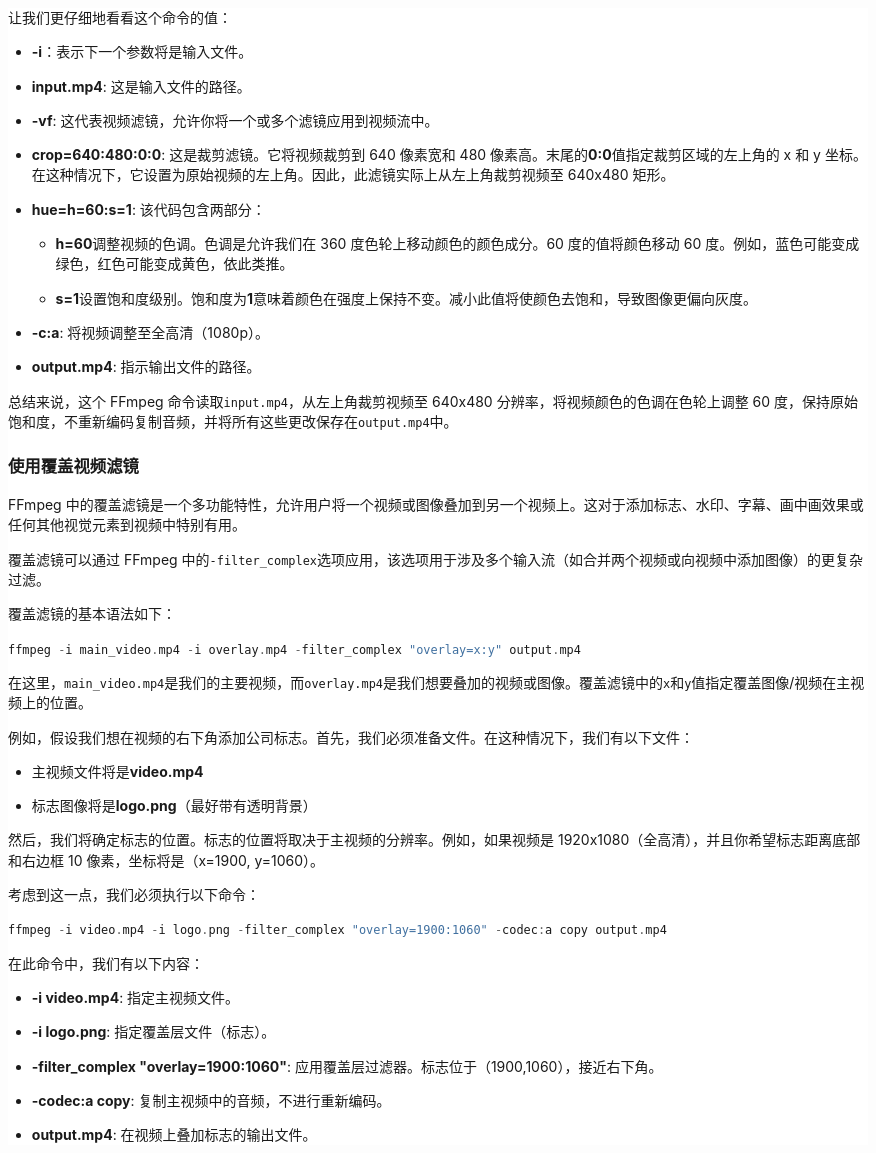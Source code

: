 让我们更仔细地看看这个命令的值：

+   **-i**：表示下一个参数将是输入文件。

+   **input.mp4**: 这是输入文件的路径。

+   **-vf**: 这代表视频滤镜，允许你将一个或多个滤镜应用到视频流中。

+   **crop=640:480:0:0**: 这是裁剪滤镜。它将视频裁剪到 640 像素宽和 480 像素高。末尾的**0:0**值指定裁剪区域的左上角的 x 和 y 坐标。在这种情况下，它设置为原始视频的左上角。因此，此滤镜实际上从左上角裁剪视频至 640x480 矩形。

+   **hue=h=60:s=1**: 该代码包含两部分：

    +   **h=60**调整视频的色调。色调是允许我们在 360 度色轮上移动颜色的颜色成分。60 度的值将颜色移动 60 度。例如，蓝色可能变成绿色，红色可能变成黄色，依此类推。

    +   **s=1**设置饱和度级别。饱和度为**1**意味着颜色在强度上保持不变。减小此值将使颜色去饱和，导致图像更偏向灰度。

+   **-c:a**: 将视频调整至全高清（1080p）。

+   **output.mp4**: 指示输出文件的路径。

总结来说，这个 FFmpeg 命令读取`input.mp4`，从左上角裁剪视频至 640x480 分辨率，将视频颜色的色调在色轮上调整 60 度，保持原始饱和度，不重新编码复制音频，并将所有这些更改保存在`output.mp4`中。

### 使用覆盖视频滤镜

FFmpeg 中的覆盖滤镜是一个多功能特性，允许用户将一个视频或图像叠加到另一个视频上。这对于添加标志、水印、字幕、画中画效果或任何其他视觉元素到视频中特别有用。

覆盖滤镜可以通过 FFmpeg 中的`-filter_complex`选项应用，该选项用于涉及多个输入流（如合并两个视频或向视频中添加图像）的更复杂过滤。

覆盖滤镜的基本语法如下：

```kt
ffmpeg -i main_video.mp4 -i overlay.mp4 -filter_complex "overlay=x:y" output.mp4
```

在这里，`main_video.mp4`是我们的主要视频，而`overlay.mp4`是我们想要叠加的视频或图像。覆盖滤镜中的`x`和`y`值指定覆盖图像/视频在主视频上的位置。

例如，假设我们想在视频的右下角添加公司标志。首先，我们必须准备文件。在这种情况下，我们有以下文件：

+   主视频文件将是**video.mp4**

+   标志图像将是**logo.png**（最好带有透明背景）

然后，我们将确定标志的位置。标志的位置将取决于主视频的分辨率。例如，如果视频是 1920x1080（全高清），并且你希望标志距离底部和右边框 10 像素，坐标将是（x=1900, y=1060）。

考虑到这一点，我们必须执行以下命令：

```kt
ffmpeg -i video.mp4 -i logo.png -filter_complex "overlay=1900:1060" -codec:a copy output.mp4
```

在此命令中，我们有以下内容：

+   **-i video.mp4**: 指定主视频文件。

+   **-i logo.png**: 指定覆盖层文件（标志）。

+   **-filter_complex "overlay=1900:1060"**: 应用覆盖层过滤器。标志位于（1900,1060），接近右下角。

+   **-codec:a copy**: 复制主视频中的音频，不进行重新编码。

+   **output.mp4**: 在视频上叠加标志的输出文件。
